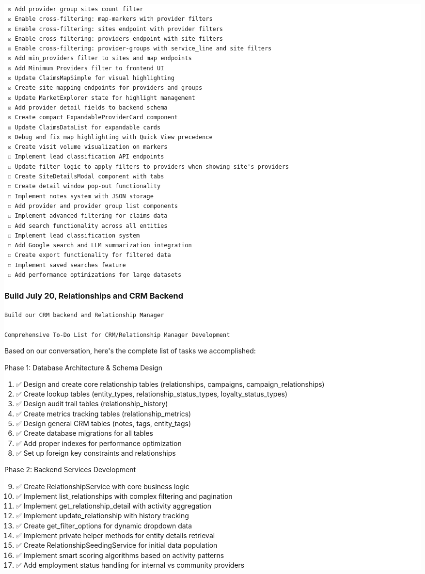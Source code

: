      ☒ Add provider group sites count filter
     ☒ Enable cross-filtering: map-markers with provider filters
     ☒ Enable cross-filtering: sites endpoint with provider filters
     ☒ Enable cross-filtering: providers endpoint with site filters
     ☒ Enable cross-filtering: provider-groups with service_line and site filters
     ☒ Add min_providers filter to sites and map endpoints
     ☒ Add Minimum Providers filter to frontend UI
     ☒ Update ClaimsMapSimple for visual highlighting
     ☒ Create site mapping endpoints for providers and groups
     ☒ Update MarketExplorer state for highlight management
     ☒ Add provider detail fields to backend schema
     ☒ Create compact ExpandableProviderCard component
     ☒ Update ClaimsDataList for expandable cards
     ☒ Debug and fix map highlighting with Quick View precedence
     ☒ Create visit volume visualization on markers
     ☐ Implement lead classification API endpoints
     ☐ Update filter logic to apply filters to providers when showing site's providers
     ☐ Create SiteDetailsModal component with tabs
     ☐ Create detail window pop-out functionality
     ☐ Implement notes system with JSON storage
     ☐ Add provider and provider group list components
     ☐ Implement advanced filtering for claims data
     ☐ Add search functionality across all entities
     ☐ Implement lead classification system
     ☐ Add Google search and LLM summarization integration
     ☐ Create export functionality for filtered data
     ☐ Implement saved searches feature
     ☐ Add performance optimizations for large datasets



### Build July 20, Relationships and CRM Backend

    Build our CRM backend and Relationship Manager

    Comprehensive To-Do List for CRM/Relationship Manager Development

  Based on our conversation, here's the complete list of tasks we accomplished:

  Phase 1: Database Architecture & Schema Design

  1. ✅ Design and create core relationship tables (relationships, campaigns, campaign_relationships)
  2. ✅ Create lookup tables (entity_types, relationship_status_types, loyalty_status_types)
  3. ✅ Design audit trail tables (relationship_history)
  4. ✅ Create metrics tracking tables (relationship_metrics)
  5. ✅ Design general CRM tables (notes, tags, entity_tags)
  6. ✅ Create database migrations for all tables
  7. ✅ Add proper indexes for performance optimization
  8. ✅ Set up foreign key constraints and relationships

  Phase 2: Backend Services Development

  9. ✅ Create RelationshipService with core business logic
  10. ✅ Implement list_relationships with complex filtering and pagination
  11. ✅ Implement get_relationship_detail with activity aggregation
  12. ✅ Implement update_relationship with history tracking
  13. ✅ Create get_filter_options for dynamic dropdown data
  14. ✅ Implement private helper methods for entity details retrieval
  15. ✅ Create RelationshipSeedingService for initial data population
  16. ✅ Implement smart scoring algorithms based on activity patterns
  17. ✅ Add employment status handling for internal vs community providers
